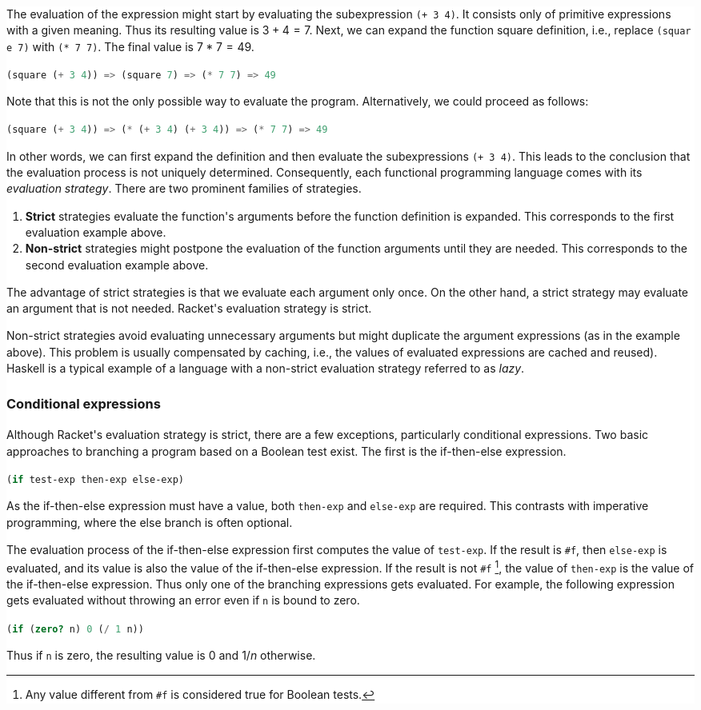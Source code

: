 The evaluation of the expression might start by evaluating the subexpression `(+ 3 4)`. It consists
only of primitive expressions with a given meaning. Thus its resulting value is $3+4=7$. Next, we
can expand the function square definition, i.e., replace `(square 7)` with `(* 7 7)`. The final
value is $7*7=49$.
```scheme
(square (+ 3 4)) => (square 7) => (* 7 7) => 49
```

Note that this is not the only possible way to evaluate the program. Alternatively, we could proceed as follows:
```scheme
(square (+ 3 4)) => (* (+ 3 4) (+ 3 4)) => (* 7 7) => 49
```
In other words, we can first expand the definition and  then evaluate the subexpressions `(+ 3 4)`. This leads to the conclusion that the evaluation process is not uniquely determined. Consequently, each functional programming language comes with its  *evaluation strategy*. There are two prominent families of strategies.

1. **Strict** strategies evaluate the function's arguments before the function definition is expanded. This corresponds to the first evaluation example above.
2. **Non-strict** strategies might postpone the evaluation of the function arguments until they are needed. This corresponds to the second evaluation example above.

The advantage of strict strategies is that we evaluate each argument only once. On the other hand, a strict strategy may evaluate an argument that is not needed. Racket's evaluation strategy is strict. 

Non-strict strategies avoid evaluating unnecessary arguments but might duplicate the argument expressions (as in the example above). This problem is usually compensated by caching, i.e., the values of evaluated expressions are cached and reused). Haskell is a typical example of a language with a non-strict evaluation strategy referred to as *lazy*.

### Conditional expressions

Although Racket's evaluation strategy is strict, there are a few exceptions, particularly conditional expressions. Two basic approaches to branching a program based on a Boolean test exist. The first is the if-then-else expression.

```scheme
(if test-exp then-exp else-exp)
```
As the if-then-else expression must have a value, both `then-exp` and `else-exp` are required. This contrasts with imperative programming, where the else branch is often optional. 

The evaluation process of the if-then-else expression first computes the value of `test-exp`. If the
result is `#f`, then `else-exp` is evaluated, and its value is also the value of the if-then-else
expression. If the result is not `#f` [^true-values], the value of `then-exp` is the value of the
if-then-else expression.  Thus only one of the branching expressions gets evaluated. For example,
the following expression gets evaluated without throwing an error even if `n` is bound to zero.

[^true-values]: Any value different from `#f` is considered true for Boolean tests.

```scheme
(if (zero? n) 0 (/ 1 n))
```
Thus if `n` is zero, the resulting value is $0$ and $1/n$ otherwise.


[^book]: Chris Okasaki: Purely functional data structures. Cambridge University Press 1999, ISBN 978-0-521-66350-2, pp. I-X, 1-220
[^manifest]: Felleisen, M.; Findler, R.B.; Flatt, M.; Krishnamurthi, S.; Barzilay, E.; McCarthy, J.;
[^def-syntax]: I simplified the syntax of definitions for explanatory purposes. Further
[^seq-exp]: More generally, it might be a sequence of expressions evaluated in the given order. 
[^brackets]: Note the use of square brackets `[]`. They are semantically equivalent to parentheses
[^square-brackets2]: The square brackets in the function definition `fac` allow us to set up a
[^tail]: Someone might argue that this is false because the function arguments are stored on the
[^local-def]: Definitions in Racket using `define` can be nested. However, they are not allowed